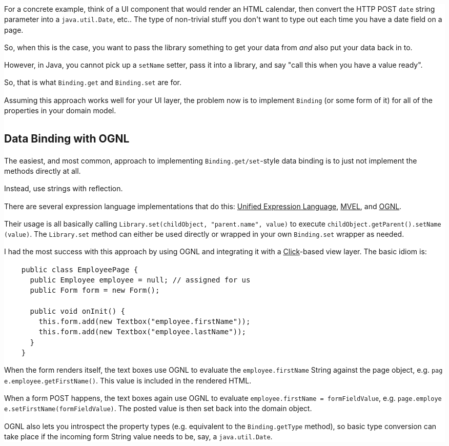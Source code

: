 For a concrete example, think of a UI component that would render an HTML calendar, then convert the HTTP POST `date` string parameter into a `java.util.Date`, etc.. The type of non-trivial stuff you don't want to type out each time you have a date field on a page.

So, when this is the case, you want to pass the library something to get your data from *and* also put your data back in to.

However, in Java, you cannot pick up a `setName` setter, pass it into a library, and say "call this when you have a value ready".

So, that is what `Binding.get` and `Binding.set` are for.

Assuming this approach works well for your UI layer, the problem now is to implement `Binding` (or some form of it) for all of the properties in your domain model.

Data Binding with OGNL
----------------------

The easiest, and most common, approach to implementing `Binding.get/set`-style data binding is to just not implement the methods directly at all.

Instead, use strings with reflection.

There are several expression language implementations that do this: [Unified Expression Language](http://en.wikipedia.org/wiki/Unified_Expression_Language), [MVEL](http://mvel.codehaus.org/), and [OGNL](http://www.opensymphony.com/ognl/).

Their usage is all basically calling `Library.set(childObject, "parent.name", value)` to execute `childObject.getParent().setName(value)`. The `Library.set` method can either be used directly or wrapped in your own `Binding.set` wrapper as needed.

I had the most success with this approach by using OGNL and integrating it with a [Click](http://click.sf.net)-based view layer. The basic idiom is:

<pre name="code" class="java">
    public class EmployeePage {
      public Employee employee = null; // assigned for us
      public Form form = new Form();

      public void onInit() {
        this.form.add(new Textbox("employee.firstName"));
        this.form.add(new Textbox("employee.lastName"));
      }
    }
</pre>

When the form renders itself, the text boxes use OGNL to evaluate the `employee.firstName` String against the page object, e.g. `page.employee.getFirstName()`. This value is included in the rendered HTML.

When a form POST happens, the text boxes again use OGNL to evaluate `employee.firstName = formFieldValue`, e.g. `page.employee.setFirstName(formFieldValue)`. The posted value is then set back into the domain object.

OGNL also lets you introspect the property types (e.g. equivalent to the `Binding.getType` method), so basic type conversion can take place if the incoming form String value needs to be, say, a `java.util.Date`.
